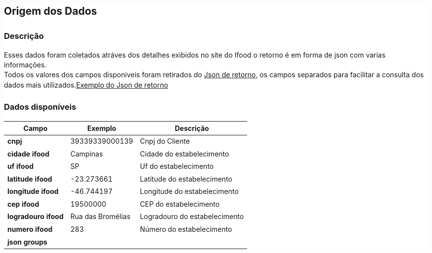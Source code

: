 ## Origem dos Dados

### Descrição

Esses dados foram coletados atráves dos detalhes exibidos no site do Ifood o retorno é em forma de json com varias informações.<br> 
Todos os valores dos campos disponíveis foram retirados do <a href=#retorno-completo-json>Json de retorno</a>, os campos separados para facilitar a consulta dos dados mais utilizados.<a href=#retorno-completo-json>Exemplo do Json de retorno</a>

### Dados disponíveis

<table>
  <thead>
    <tr>
      <th valign="center">Campo</th>
      <th valign="center">Exemplo</th>
      <th valign="center">Descrição</th>
    </tr>
  </thead>
  <tbody>
    <tr valign="center">
      <td><strong>cnpj</strong></td>
      <td valign= "center">39339339000139</td>
      <td valign= "center">Cnpj do Cliente</td>
    </tr>
    <tr valign="center">
      <td><strong>cidade ifood</strong></td>
      <td valign= "center">Campinas</td>
      <td valign= "center">Cidade do estabelecimento</td>
    </tr>
    <tr valign="center">
      <td><strong>uf ifood</strong></td>
      <td valign= "center">SP</td>
      <td valign= "center">Uf do estabelecimento</td>
    </tr>
    <tr valign="center">
      <td><strong>latitude ifood</strong></td>
      <td valign= "center">-23.273661</td>
      <td valign= "center">Latitude do estabelecimento</td>
    </tr>
    <tr valign="center">
      <td><strong>longitude ifood</strong></td>
      <td valign= "center">-46.744197</td>
      <td valign= "center">Longitude do estabelecimento</td>
    </tr>
    <tr valign="center">
      <td><strong>cep ifood</strong></td>
      <td valign= "center">19500000</td>
      <td valign= "center">CEP do estabelecimento</td>
    </tr>
    <tr valign="center">
      <td><strong>logradouro ifood</strong></td>
      <td valign= "center">Rua das Bromélias</td>
      <td valign= "center">Logradouro do estabelecimento</td>
    </tr>
    <tr valign="center">
      <td><strong>numero ifood</strong></td>
      <td valign= "center">283</td>
      <td valign= "center">Número do estabelecimento</td>
    </tr>
    <tr valign="center">
      <td><strong>json groups</strong></td>